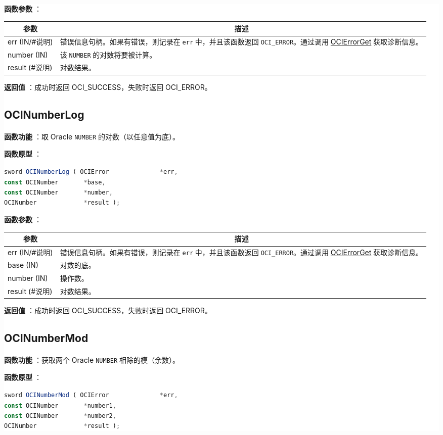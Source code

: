 

**函数参数** ：


|      参数      |                                                      描述                                                       |
|--------------|---------------------------------------------------------------------------------------------------------------|
| err (IN/#说明) | 错误信息句柄。如果有错误，则记录在 `err` 中，并且该函数返回 `OCI_ERROR`。通过调用 [OCIErrorGet](/zh-CN/5.reference-function/7.miscellaneous-functions.md) 获取诊断信息。 |
| number (IN)  | 该 `NUMBER` 的对数将要被计算。                                                                                          |
| result (#说明) | 对数结果。                                                                                                         |



**返回值** ：成功时返回 OCI_SUCCESS，失败时返回 OCI_ERROR。

OCINumberLog 
---------------------------------

**函数功能** ：取 Oracle `NUMBER` 的对数（以任意值为底）。

**函数原型** ：

```javascript
sword OCINumberLog ( OCIError              *err, 
const OCINumber       *base, 
const OCINumber       *number, 
OCINumber             *result );
```



**函数参数** ：


|      参数      |                                                      描述                                                       |
|--------------|---------------------------------------------------------------------------------------------------------------|
| err (IN/#说明) | 错误信息句柄。如果有错误，则记录在 `err` 中，并且该函数返回 `OCI_ERROR`。通过调用 [OCIErrorGet](/zh-CN/5.reference-function/7.miscellaneous-functions.md) 获取诊断信息。 |
| base (IN)    | 对数的底。                                                                                                         |
| number (IN)  | 操作数。                                                                                                          |
| result (#说明) | 对数结果。                                                                                                         |



**返回值** ：成功时返回 OCI_SUCCESS，失败时返回 OCI_ERROR。

OCINumberMod 
---------------------------------

**函数功能** ：获取两个 Oracle `NUMBER` 相除的模（余数）。

**函数原型** ：

```javascript
sword OCINumberMod ( OCIError              *err,
const OCINumber       *number1, 
const OCINumber       *number2,
OCINumber             *result );
```
